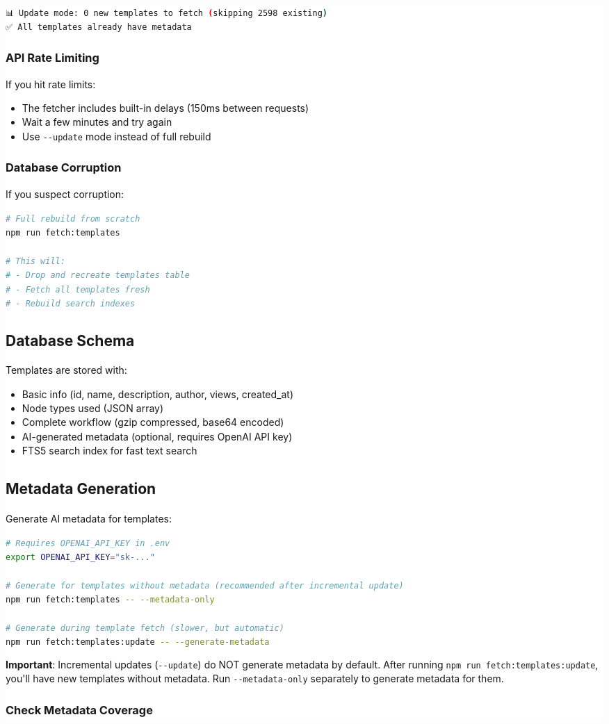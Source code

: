 ```bash
📊 Update mode: 0 new templates to fetch (skipping 2598 existing)
✅ All templates already have metadata
```

### API Rate Limiting

If you hit rate limits:
- The fetcher includes built-in delays (150ms between requests)
- Wait a few minutes and try again
- Use `--update` mode instead of full rebuild

### Database Corruption

If you suspect corruption:
```bash
# Full rebuild from scratch
npm run fetch:templates

# This will:
# - Drop and recreate templates table
# - Fetch all templates fresh
# - Rebuild search indexes
```

## Database Schema

Templates are stored with:
- Basic info (id, name, description, author, views, created_at)
- Node types used (JSON array)
- Complete workflow (gzip compressed, base64 encoded)
- AI-generated metadata (optional, requires OpenAI API key)
- FTS5 search index for fast text search

## Metadata Generation

Generate AI metadata for templates:
```bash
# Requires OPENAI_API_KEY in .env
export OPENAI_API_KEY="sk-..."

# Generate for templates without metadata (recommended after incremental update)
npm run fetch:templates -- --metadata-only

# Generate during template fetch (slower, but automatic)
npm run fetch:templates:update -- --generate-metadata
```

**Important**: Incremental updates (`--update`) do NOT generate metadata by default. After running `npm run fetch:templates:update`, you'll have new templates without metadata. Run `--metadata-only` separately to generate metadata for them.

### Check Metadata Coverage
